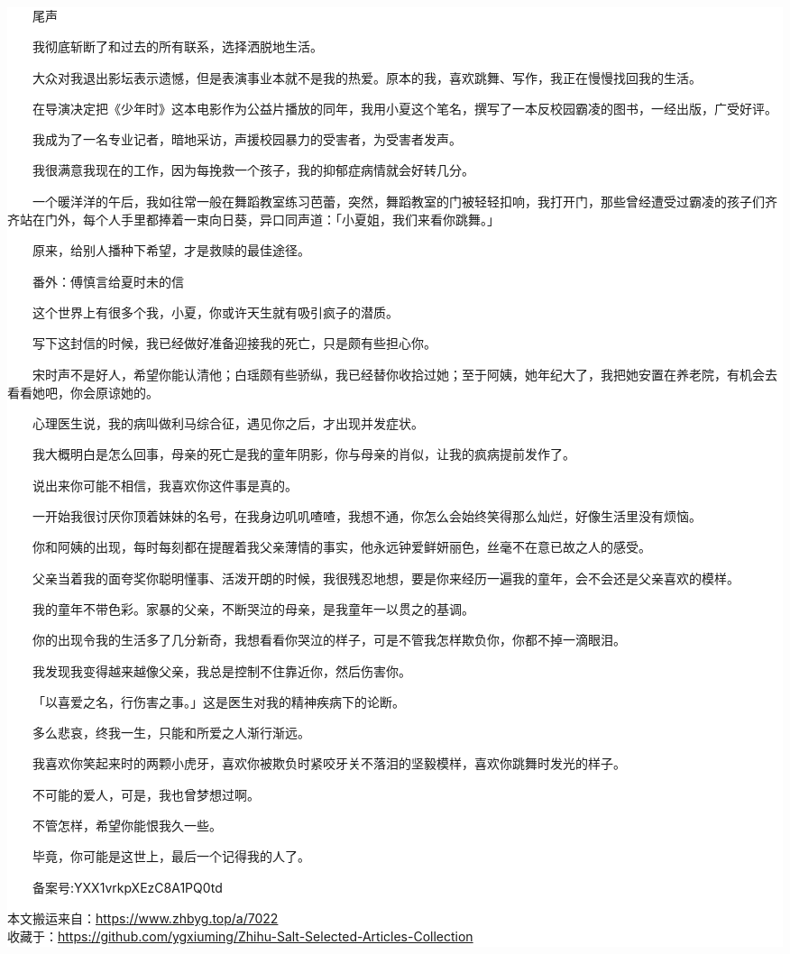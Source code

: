 &emsp;&emsp;尾声  
  
&emsp;&emsp;我彻底斩断了和过去的所有联系，选择洒脱地生活。  
  
&emsp;&emsp;大众对我退出影坛表示遗憾，但是表演事业本就不是我的热爱。原本的我，喜欢跳舞、写作，我正在慢慢找回我的生活。  
  
&emsp;&emsp;在导演决定把《少年时》这本电影作为公益片播放的同年，我用小夏这个笔名，撰写了一本反校园霸凌的图书，一经出版，广受好评。  
  
&emsp;&emsp;我成为了一名专业记者，暗地采访，声援校园暴力的受害者，为受害者发声。  
  
&emsp;&emsp;我很满意我现在的工作，因为每挽救一个孩子，我的抑郁症病情就会好转几分。  
  
&emsp;&emsp;一个暖洋洋的午后，我如往常一般在舞蹈教室练习芭蕾，突然，舞蹈教室的门被轻轻扣响，我打开门，那些曾经遭受过霸凌的孩子们齐齐站在门外，每个人手里都捧着一束向日葵，异口同声道：「小夏姐，我们来看你跳舞。」  
  
&emsp;&emsp;原来，给别人播种下希望，才是救赎的最佳途径。  
  
&emsp;&emsp;番外：傅慎言给夏时未的信  
  
&emsp;&emsp;这个世界上有很多个我，小夏，你或许天生就有吸引疯子的潜质。  
  
&emsp;&emsp;写下这封信的时候，我已经做好准备迎接我的死亡，只是颇有些担心你。  
  
&emsp;&emsp;宋时声不是好人，希望你能认清他；白瑶颇有些骄纵，我已经替你收拾过她；至于阿姨，她年纪大了，我把她安置在养老院，有机会去看看她吧，你会原谅她的。  
  
&emsp;&emsp;心理医生说，我的病叫做利马综合征，遇见你之后，才出现并发症状。  
  
&emsp;&emsp;我大概明白是怎么回事，母亲的死亡是我的童年阴影，你与母亲的肖似，让我的疯病提前发作了。  
  
&emsp;&emsp;说出来你可能不相信，我喜欢你这件事是真的。  
  
&emsp;&emsp;一开始我很讨厌你顶着妹妹的名号，在我身边叽叽喳喳，我想不通，你怎么会始终笑得那么灿烂，好像生活里没有烦恼。  
  
&emsp;&emsp;你和阿姨的出现，每时每刻都在提醒着我父亲薄情的事实，他永远钟爱鲜妍丽色，丝毫不在意已故之人的感受。  
  
&emsp;&emsp;父亲当着我的面夸奖你聪明懂事、活泼开朗的时候，我很残忍地想，要是你来经历一遍我的童年，会不会还是父亲喜欢的模样。  
  
&emsp;&emsp;我的童年不带色彩。家暴的父亲，不断哭泣的母亲，是我童年一以贯之的基调。  
  
&emsp;&emsp;你的出现令我的生活多了几分新奇，我想看看你哭泣的样子，可是不管我怎样欺负你，你都不掉一滴眼泪。  
  
&emsp;&emsp;我发现我变得越来越像父亲，我总是控制不住靠近你，然后伤害你。  
  
&emsp;&emsp;「以喜爱之名，行伤害之事。」这是医生对我的精神疾病下的论断。  
  
&emsp;&emsp;多么悲哀，终我一生，只能和所爱之人渐行渐远。  
  
&emsp;&emsp;我喜欢你笑起来时的两颗小虎牙，喜欢你被欺负时紧咬牙关不落泪的坚毅模样，喜欢你跳舞时发光的样子。  
  
&emsp;&emsp;不可能的爱人，可是，我也曾梦想过啊。  
  
&emsp;&emsp;不管怎样，希望你能恨我久一些。  
  
&emsp;&emsp;毕竟，你可能是这世上，最后一个记得我的人了。  
  
&emsp;&emsp;备案号:YXX1vrkpXEzC8A1PQ0td  
  
本文搬运来自：https://www.zhbyg.top/a/7022  
 收藏于：https://github.com/ygxiuming/Zhihu-Salt-Selected-Articles-Collection